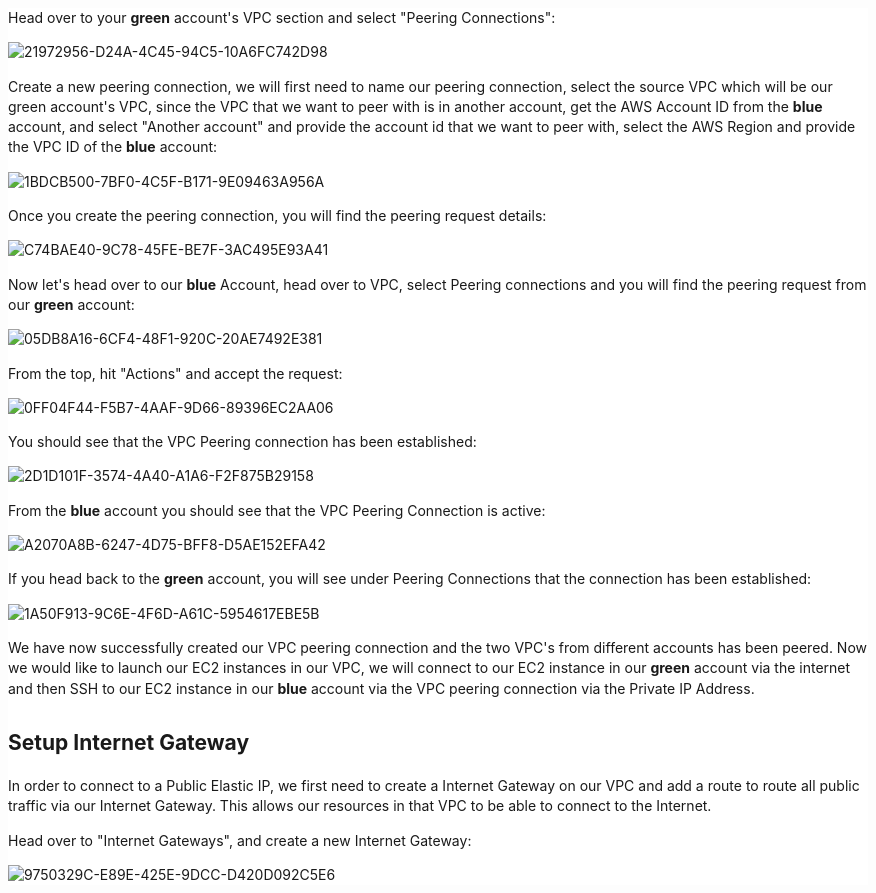 Head over to your **green** account's VPC section and select "Peering Connections":

<img width="1292" alt="21972956-D24A-4C45-94C5-10A6FC742D98" src="https://user-images.githubusercontent.com/567298/69486833-c8620780-0e58-11ea-8638-de60804bdb65.png">

Create a new peering connection, we will first need to name our peering connection, select the source VPC which will be our green account's VPC, since the VPC that we want to peer with is in another account, get the AWS Account ID from the **blue** account, and select "Another account" and provide the account id that we want to peer with, select the AWS Region and provide the VPC ID of the **blue** account:

<img width="1291" alt="1BDCB500-7BF0-4C5F-B171-9E09463A956A" src="https://user-images.githubusercontent.com/567298/69487659-817b0e80-0e66-11ea-83b6-4ec7c941804f.png">

Once you create the peering connection, you will find the peering request details:

<img width="1291" alt="C74BAE40-9C78-45FE-BE7F-3AC495E93A41" src="https://user-images.githubusercontent.com/567298/69486874-9c935180-0e59-11ea-99a2-a54bd5982ab1.png">

Now let's head over to our **blue** Account, head over to VPC, select Peering connections and you will find the peering request from our **green** account:

![05DB8A16-6CF4-48F1-920C-20AE7492E381](https://user-images.githubusercontent.com/567298/69486892-dbc1a280-0e59-11ea-983d-b7814257c323.png)

From the top, hit "Actions" and accept the request:

![0FF04F44-F5B7-4AAF-9D66-89396EC2AA06](https://user-images.githubusercontent.com/567298/69486900-014eac00-0e5a-11ea-9cc2-025ef35ad921.png)

You should see that the VPC Peering connection has been established:

![2D1D101F-3574-4A40-A1A6-F2F875B29158](https://user-images.githubusercontent.com/567298/69486904-14617c00-0e5a-11ea-8459-ab1bdf6141b0.png)

From the **blue** account you should see that the VPC Peering Connection is active:

![A2070A8B-6247-4D75-BFF8-D5AE152EFA42](https://user-images.githubusercontent.com/567298/69486911-2a6f3c80-0e5a-11ea-833c-bea298c55326.png)

If you head back to the **green** account, you will see under Peering Connections that the connection has been established:

<img width="1290" alt="1A50F913-9C6E-4F6D-A61C-5954617EBE5B" src="https://user-images.githubusercontent.com/567298/69486921-64d8d980-0e5a-11ea-86fa-cd37b44cbfdb.png">


We have now successfully created our VPC peering connection and the two VPC's from different accounts has been peered. Now we would like to launch our EC2 instances in our VPC, we will connect to our EC2 instance in our **green** account via the internet and then SSH to our EC2 instance in our **blue** account via the VPC peering connection via the Private IP Address.

## Setup Internet Gateway

In order to connect to a Public Elastic IP, we first need to create a Internet Gateway on our VPC and add a route to route all public traffic via our Internet Gateway. This allows our resources in that VPC to be able to connect to the Internet.

Head over to "Internet Gateways", and create a new Internet Gateway:

<img width="1283" alt="9750329C-E89E-425E-9DCC-D420D092C5E6" src="https://user-images.githubusercontent.com/567298/69486997-5212d480-0e5b-11ea-9455-0c3d94f4d6e9.png">
